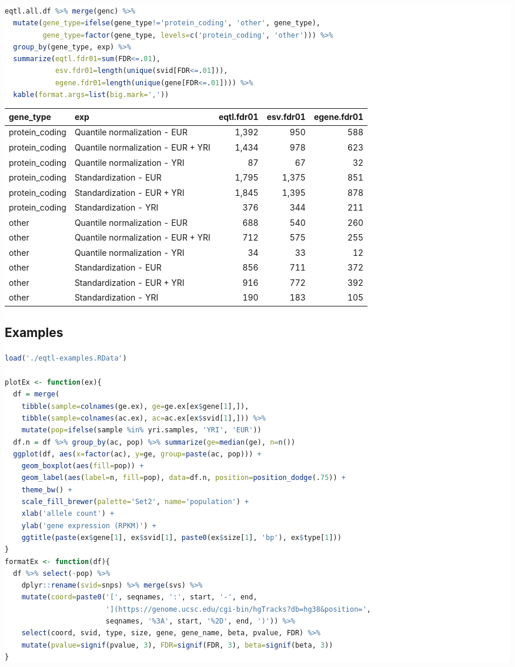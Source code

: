 
``` r
eqtl.all.df %>% merge(genc) %>%
  mutate(gene_type=ifelse(gene_type!='protein_coding', 'other', gene_type),
         gene_type=factor(gene_type, levels=c('protein_coding', 'other'))) %>% 
  group_by(gene_type, exp) %>%
  summarize(eqtl.fdr01=sum(FDR<=.01),
            esv.fdr01=length(unique(svid[FDR<=.01])),
            egene.fdr01=length(unique(gene[FDR<=.01]))) %>%
  kable(format.args=list(big.mark=','))
```

| gene\_type      | exp                                | eqtl.fdr01 | esv.fdr01 | egene.fdr01 |
| :-------------- | :--------------------------------- | ---------: | --------: | ----------: |
| protein\_coding | Quantile normalization - EUR       |      1,392 |       950 |         588 |
| protein\_coding | Quantile normalization - EUR + YRI |      1,434 |       978 |         623 |
| protein\_coding | Quantile normalization - YRI       |         87 |        67 |          32 |
| protein\_coding | Standardization - EUR              |      1,795 |     1,375 |         851 |
| protein\_coding | Standardization - EUR + YRI        |      1,845 |     1,395 |         878 |
| protein\_coding | Standardization - YRI              |        376 |       344 |         211 |
| other           | Quantile normalization - EUR       |        688 |       540 |         260 |
| other           | Quantile normalization - EUR + YRI |        712 |       575 |         255 |
| other           | Quantile normalization - YRI       |         34 |        33 |          12 |
| other           | Standardization - EUR              |        856 |       711 |         372 |
| other           | Standardization - EUR + YRI        |        916 |       772 |         392 |
| other           | Standardization - YRI              |        190 |       183 |         105 |

## Examples

``` r
load('./eqtl-examples.RData')

plotEx <- function(ex){
  df = merge(
    tibble(sample=colnames(ge.ex), ge=ge.ex[ex$gene[1],]),
    tibble(sample=colnames(ac.ex), ac=ac.ex[ex$svid[1],])) %>%
    mutate(pop=ifelse(sample %in% yri.samples, 'YRI', 'EUR'))
  df.n = df %>% group_by(ac, pop) %>% summarize(ge=median(ge), n=n())
  ggplot(df, aes(x=factor(ac), y=ge, group=paste(ac, pop))) +
    geom_boxplot(aes(fill=pop)) +
    geom_label(aes(label=n, fill=pop), data=df.n, position=position_dodge(.75)) + 
    theme_bw() +
    scale_fill_brewer(palette='Set2', name='population') +
    xlab('allele count') +
    ylab('gene expression (RPKM)') +
    ggtitle(paste(ex$gene[1], ex$svid[1], paste0(ex$size[1], 'bp'), ex$type[1]))
}
formatEx <- function(df){
  df %>% select(-pop) %>%
    dplyr::rename(svid=snps) %>% merge(svs) %>% 
    mutate(coord=paste0('[', seqnames, ':', start, '-', end,
                        '](https://genome.ucsc.edu/cgi-bin/hgTracks?db=hg38&position=',
                        seqnames, '%3A', start, '%2D', end, ')')) %>% 
    select(coord, svid, type, size, gene, gene_name, beta, pvalue, FDR) %>%
    mutate(pvalue=signif(pvalue, 3), FDR=signif(FDR, 3), beta=signif(beta, 3))
}

```